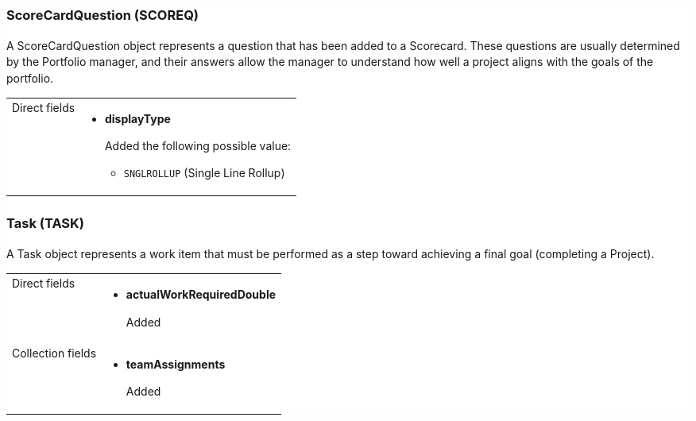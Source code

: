 ### ScoreCardQuestion (SCOREQ)

A ScoreCardQuestion object represents a question that has been added to a Scorecard. These questions are usually determined by the Portfolio manager, and their answers allow the manager to understand how well a project aligns with the goals of the portfolio.<table>
  <col/>
  <col/>
  <tbody>
    <tr>
      <td role="rowheader">Direct fields</td>
      <td>
        <ul>
          <li>
            <p><b>displayType</b>
            </p>
            <p>Added the following possible value:</p>
             <ul>
              <li>
                <p><code>SNGLROLLUP</code> (Single Line Rollup)</p>
              </li></ul>
         </ul>
      </td>
    </tr>
 </tbody>
</table>





### Task (TASK)

A Task object represents a work item that must be performed as a step toward achieving a final goal (completing a Project).

<table>
  <col/>
  <col/>
  <tbody>
    <tr>
      <td role="rowheader">Direct fields</td>
      <td>
        <ul>
          <li>
            <p><b>actualWorkRequiredDouble</b>
            </p>
            <p>Added</p>
          </li>
      </td>
    </tr>
    <tr>
      <td role="rowheader">Collection fields</td>
      <td>
        <ul>
          <li>
            <p><b>teamAssignments</b>
            </p>
            <p>Added</p>
          </li>
      </td>
    </tr>
  </tbody>
</table>
